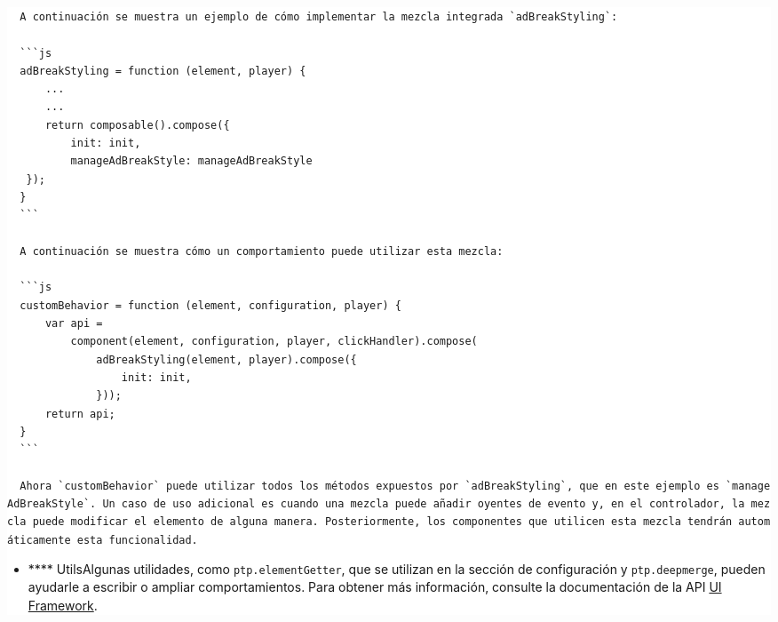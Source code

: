       A continuación se muestra un ejemplo de cómo implementar la mezcla integrada `adBreakStyling`:

      ```js
      adBreakStyling = function (element, player) { 
          ... 
          ... 
          return composable().compose({ 
              init: init, 
              manageAdBreakStyle: manageAdBreakStyle 
       }); 
      }
      ```

      A continuación se muestra cómo un comportamiento puede utilizar esta mezcla:

      ```js
      customBehavior = function (element, configuration, player) { 
          var api = 
              component(element, configuration, player, clickHandler).compose( 
                  adBreakStyling(element, player).compose({ 
                      init: init, 
                  })); 
          return api; 
      }
      ```

      Ahora `customBehavior` puede utilizar todos los métodos expuestos por `adBreakStyling`, que en este ejemplo es `manageAdBreakStyle`. Un caso de uso adicional es cuando una mezcla puede añadir oyentes de evento y, en el controlador, la mezcla puede modificar el elemento de alguna manera. Posteriormente, los componentes que utilicen esta mezcla tendrán automáticamente esta funcionalidad.

   * **** UtilsAlgunas utilidades, como  `ptp.elementGetter`, que se utilizan en la sección de configuración y  `ptp.deepmerge`, pueden ayudarle a escribir o ampliar comportamientos. Para obtener más información, consulte la documentación de la API [UI Framework](https://help.adobe.com/en_US/primetime/api/psdk/btvsdk-ui-framework/index.html).

